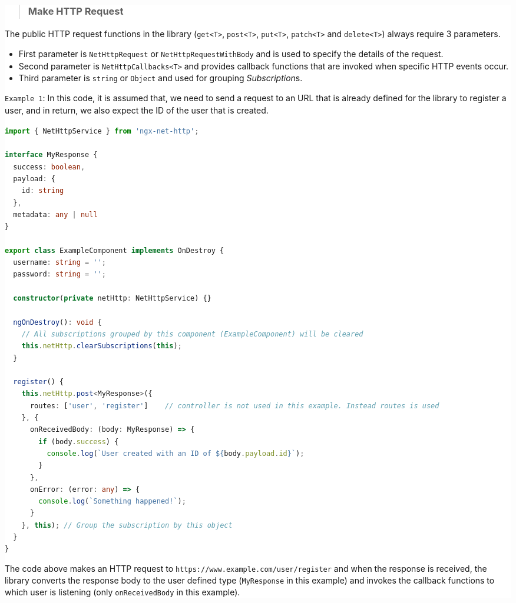 
> ### Make HTTP Request
The public HTTP request functions in the library (`get<T>`, `post<T>`, `put<T>`, `patch<T>` and `delete<T>`) always require 3 parameters.
- First parameter is `NetHttpRequest` or `NetHttpRequestWithBody` and is used to specify the details of the request.
- Second parameter is `NetHttpCallbacks<T>` and provides callback functions that are invoked when specific HTTP events occur.
- Third parameter is `string` or `Object` and used for grouping *Subscription*s.

`Example 1`: In this code, it is assumed that, we need to send a request to an URL that is already defined for the library to register a user, and in return, we also expect the ID of the user that is created.
```ts
import { NetHttpService } from 'ngx-net-http';

interface MyResponse {
  success: boolean,
  payload: {
    id: string
  },
  metadata: any | null
}

export class ExampleComponent implements OnDestroy {
  username: string = '';
  password: string = '';

  constructor(private netHttp: NetHttpService) {}

  ngOnDestroy(): void {
    // All subscriptions grouped by this component (ExampleComponent) will be cleared
    this.netHttp.clearSubscriptions(this);
  }

  register() {
    this.netHttp.post<MyResponse>({
      routes: ['user', 'register']    // controller is not used in this example. Instead routes is used
    }, {
      onReceivedBody: (body: MyResponse) => {
        if (body.success) {
          console.log(`User created with an ID of ${body.payload.id}`);
        }
      },
      onError: (error: any) => {
        console.log(`Something happened!`);
      }
    }, this); // Group the subscription by this object
  }
}
```
The code above makes an HTTP request to `https://www.example.com/user/register` and when the response is received, the library converts the response body to the user defined type (`MyResponse` in this example) and invokes the callback functions to which user is listening (only `onReceivedBody` in this example).

